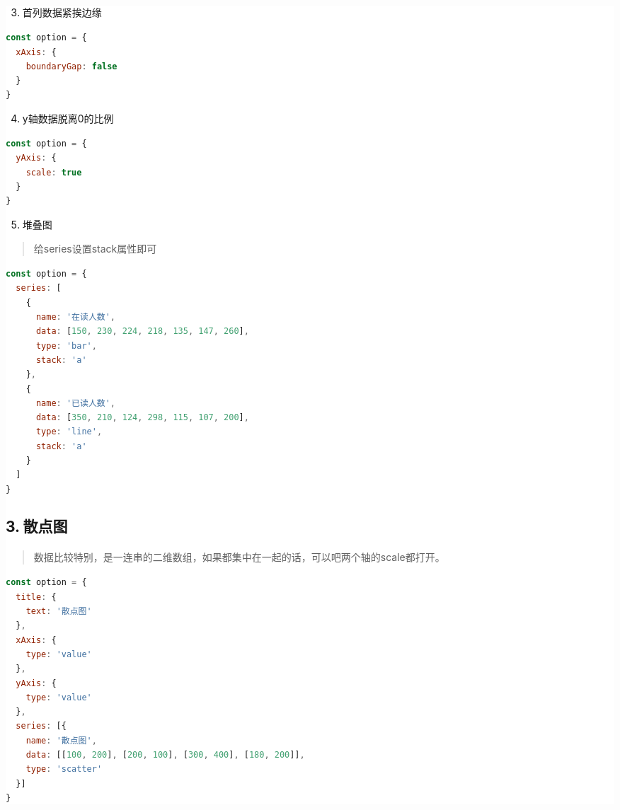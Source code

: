 3. 首列数据紧挨边缘

```js
const option = {
  xAxis: {
    boundaryGap: false
  }
}
```

4. y轴数据脱离0的比例

```js
const option = {
  yAxis: {
    scale: true
  }
}
```

5. 堆叠图

> 给series设置stack属性即可

```js 
const option = {
  series: [
    {
      name: '在读人数',
      data: [150, 230, 224, 218, 135, 147, 260],
      type: 'bar',
      stack: 'a'
    },
    {
      name: '已读人数',
      data: [350, 210, 124, 298, 115, 107, 200],
      type: 'line',
      stack: 'a'
    }
  ]
}
```

## 3. 散点图

> 数据比较特别，是一连串的二维数组，如果都集中在一起的话，可以吧两个轴的scale都打开。

```js
const option = {
  title: {
    text: '散点图'
  },
  xAxis: {
    type: 'value'
  },
  yAxis: {
    type: 'value'
  },
  series: [{
    name: '散点图',
    data: [[100, 200], [200, 100], [300, 400], [180, 200]],
    type: 'scatter'
  }]
}
```

